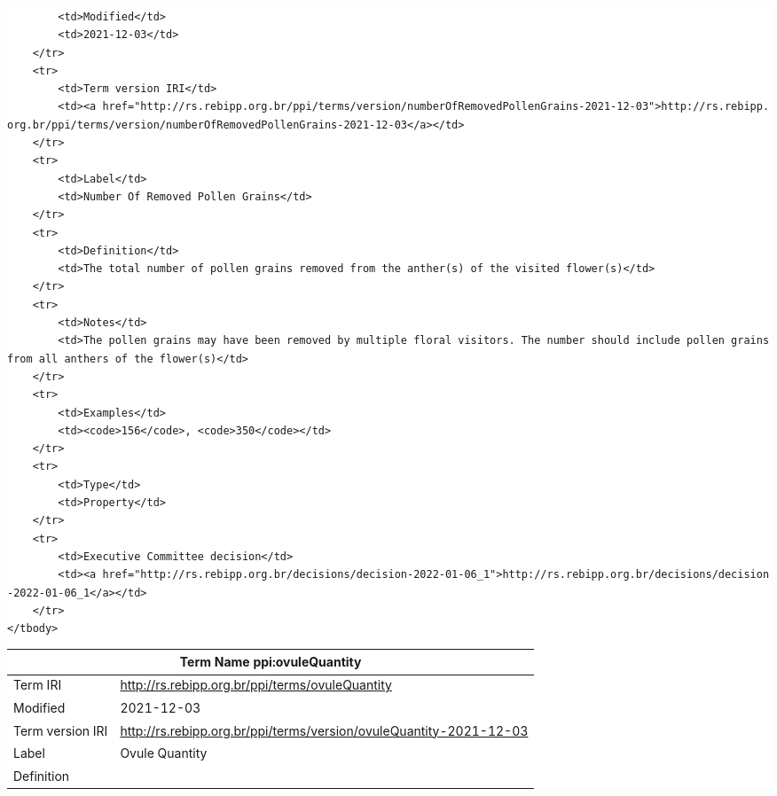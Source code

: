 			<td>Modified</td>
			<td>2021-12-03</td>
		</tr>
		<tr>
			<td>Term version IRI</td>
			<td><a href="http://rs.rebipp.org.br/ppi/terms/version/numberOfRemovedPollenGrains-2021-12-03">http://rs.rebipp.org.br/ppi/terms/version/numberOfRemovedPollenGrains-2021-12-03</a></td>
		</tr>
		<tr>
			<td>Label</td>
			<td>Number Of Removed Pollen Grains</td>
		</tr>
		<tr>
			<td>Definition</td>
			<td>The total number of pollen grains removed from the anther(s) of the visited flower(s)</td>
		</tr>
		<tr>
			<td>Notes</td>
			<td>The pollen grains may have been removed by multiple floral visitors. The number should include pollen grains from all anthers of the flower(s)</td>
		</tr>
		<tr>
			<td>Examples</td>
			<td><code>156</code>, <code>350</code></td>
		</tr>
		<tr>
			<td>Type</td>
			<td>Property</td>
		</tr>
		<tr>
			<td>Executive Committee decision</td>
			<td><a href="http://rs.rebipp.org.br/decisions/decision-2022-01-06_1">http://rs.rebipp.org.br/decisions/decision-2022-01-06_1</a></td>
		</tr>
	</tbody>
</table>

<table>
	<thead>
		<tr>
			<th colspan="2"><a id="ppi_ovuleQuantity"></a>Term Name  ppi:ovuleQuantity</th>
		</tr>
	</thead>
	<tbody>
		<tr>
			<td>Term IRI</td>
			<td><a href="http://rs.rebipp.org.br/ppi/terms/ovuleQuantity">http://rs.rebipp.org.br/ppi/terms/ovuleQuantity</a></td>
		</tr>
		<tr>
			<td>Modified</td>
			<td>2021-12-03</td>
		</tr>
		<tr>
			<td>Term version IRI</td>
			<td><a href="http://rs.rebipp.org.br/ppi/terms/version/ovuleQuantity-2021-12-03">http://rs.rebipp.org.br/ppi/terms/version/ovuleQuantity-2021-12-03</a></td>
		</tr>
		<tr>
			<td>Label</td>
			<td>Ovule Quantity</td>
		</tr>
		<tr>
			<td>Definition</td>